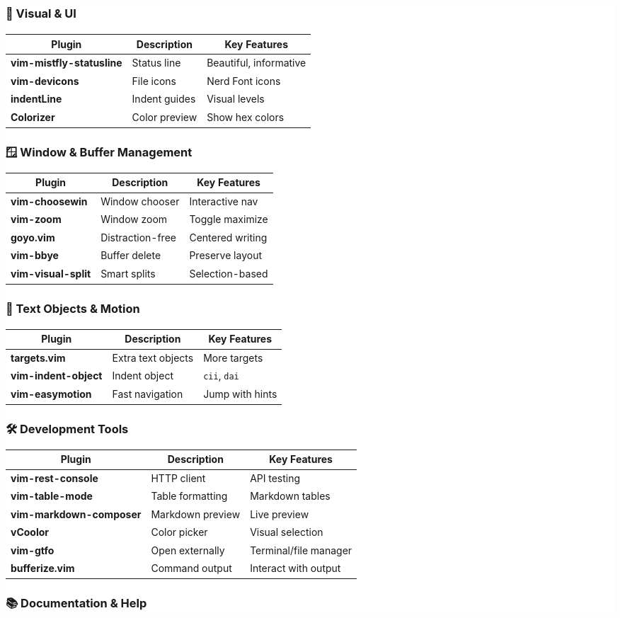 ### 🎨 Visual & UI

| Plugin                     | Description   | Key Features           |
|----------------------------|---------------|------------------------|
| **vim-mistfly-statusline** | Status line   | Beautiful, informative |
| **vim-devicons**           | File icons    | Nerd Font icons        |
| **indentLine**             | Indent guides | Visual levels          |
| **Colorizer**              | Color preview | Show hex colors        |

### 🪟 Window & Buffer Management

| Plugin               | Description      | Key Features     |
|----------------------|------------------|------------------|
| **vim-choosewin**    | Window chooser   | Interactive nav  |
| **vim-zoom**         | Window zoom      | Toggle maximize  |
| **goyo.vim**         | Distraction-free | Centered writing |
| **vim-bbye**         | Buffer delete    | Preserve layout  |
| **vim-visual-split** | Smart splits     | Selection-based  |

### 🎯 Text Objects & Motion

| Plugin                | Description        | Key Features    |
|-----------------------|--------------------|-----------------|
| **targets.vim**       | Extra text objects | More targets    |
| **vim-indent-object** | Indent object      | `cii`, `dai`    |
| **vim-easymotion**    | Fast navigation    | Jump with hints |

### 🛠️ Development Tools

| Plugin                    | Description      | Key Features          |
|---------------------------|------------------|-----------------------|
| **vim-rest-console**      | HTTP client      | API testing           |
| **vim-table-mode**        | Table formatting | Markdown tables       |
| **vim-markdown-composer** | Markdown preview | Live preview          |
| **vCoolor**               | Color picker     | Visual selection      |
| **vim-gtfo**              | Open externally  | Terminal/file manager |
| **bufferize.vim**         | Command output   | Interact with output  |

### 📚 Documentation & Help
